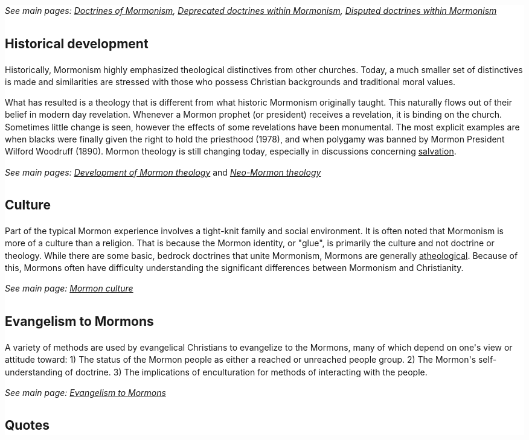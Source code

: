 *See main pages: [Doctrines of Mormonism](Doctrines_of_Mormonism "Doctrines of Mormonism"), [Deprecated doctrines within Mormonism](Deprecated_doctrines_within_Mormonism "Deprecated doctrines within Mormonism"), [Disputed doctrines within Mormonism](Disputed_doctrines_within_Mormonism "Disputed doctrines within Mormonism")*
## Historical development

Historically, Mormonism highly emphasized theological distinctives
from other churches. Today, a much smaller set of distinctives is
made and similarities are stressed with those who possess Christian
backgrounds and traditional moral values.

What has resulted is a theology that is different from what
historic Mormonism originally taught. This naturally flows out of
their belief in modern day revelation. Whenever a Mormon prophet
(or president) receives a revelation, it is binding on the church.
Sometimes little change is seen, however the effects of some
revelations have been monumental. The most explicit examples are
when blacks were finally given the right to hold the priesthood
(1978), and when polygamy was banned by Mormon President Wilford
Woodruff (1890). Mormon theology is still changing today,
especially in discussions concerning
[salvation](Salvation "Salvation").

*See main pages: [Development of Mormon theology](Development_of_Mormon_theology "Development of Mormon theology")*
and
*[Neo-Mormon theology](Neo-Mormon_theology "Neo-Mormon theology")*
## Culture

Part of the typical Mormon experience involves a tight-knit family
and social environment. It is often noted that Mormonism is more of
a culture than a religion. That is because the Mormon identity, or
"glue", is primarily the culture and not doctrine or theology.
While there are some basic, bedrock doctrines that unite Mormonism,
Mormons are generally [atheological](Atheological "Atheological").
Because of this, Mormons often have difficulty understanding the
significant differences between Mormonism and Christianity.

*See main page: [Mormon culture](Mormon_culture "Mormon culture")*
## Evangelism to Mormons

A variety of methods are used by evangelical Christians to
evangelize to the Mormons, many of which depend on one's view or
attitude toward: 1) The status of the Mormon people as either a
reached or unreached people group. 2) The Mormon's
self-understanding of doctrine. 3) The implications of
enculturation for methods of interacting with the people.

*See main page: [Evangelism to Mormons](Evangelism_to_Mormons "Evangelism to Mormons")*
## Quotes
